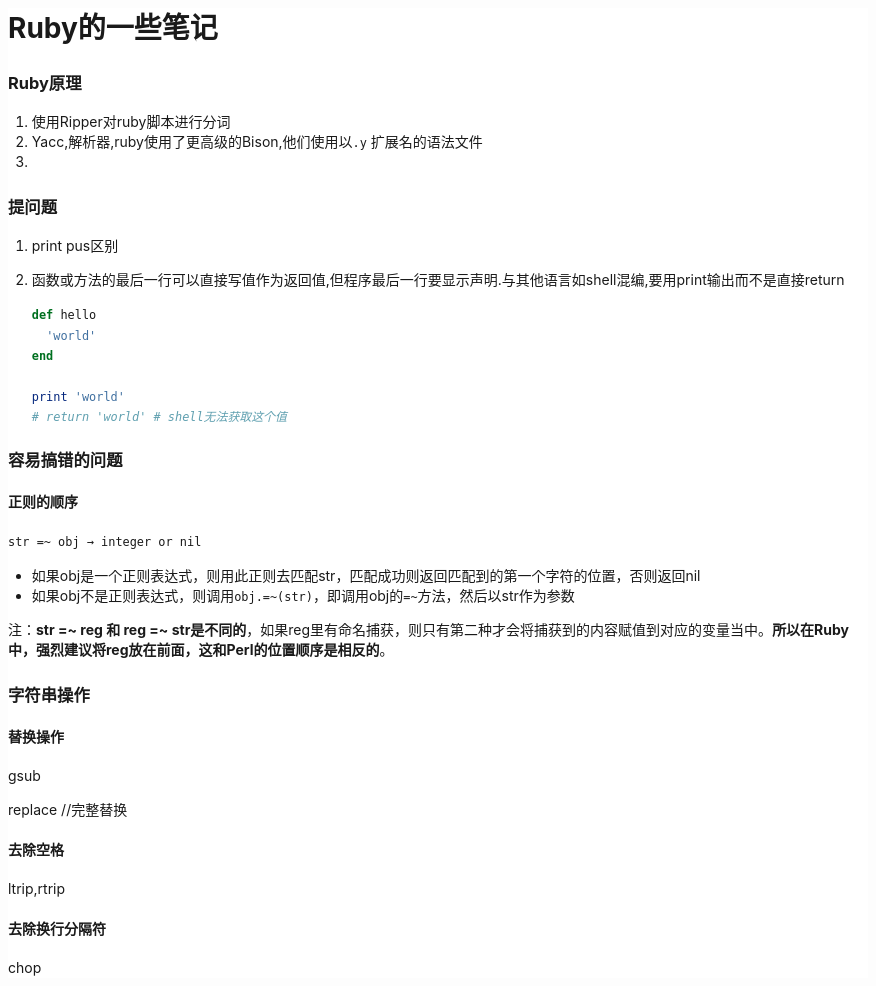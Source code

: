 # Ruby的一些笔记

### Ruby原理

1. 使用Ripper对ruby脚本进行分词
2. Yacc,解析器,ruby使用了更高级的Bison,他们使用以`.y` 扩展名的语法文件
3. 

### 提问题

1. print pus区别

2. 函数或方法的最后一行可以直接写值作为返回值,但程序最后一行要显示声明.与其他语言如shell混编,要用print输出而不是直接return 

   ```ruby
   def hello
     'world'
   end
   
   print 'world'
   # return 'world' # shell无法获取这个值
   ```

   

### 容易搞错的问题

#### 正则的顺序

```
str =~ obj → integer or nil
```

- 如果obj是一个正则表达式，则用此正则去匹配str，匹配成功则返回匹配到的第一个字符的位置，否则返回nil
- 如果obj不是正则表达式，则调用`obj.=~(str)`，即调用obj的`=~`方法，然后以str作为参数

注：**str =~ reg 和 reg =~ str是不同的**，如果reg里有命名捕获，则只有第二种才会将捕获到的内容赋值到对应的变量当中。**所以在Ruby中，强烈建议将reg放在前面，这和Perl的位置顺序是相反的**。



### 字符串操作

#### 替换操作

gsub

replace  //完整替换

#### 去除空格

ltrip,rtrip

#### 去除换行分隔符

chop
